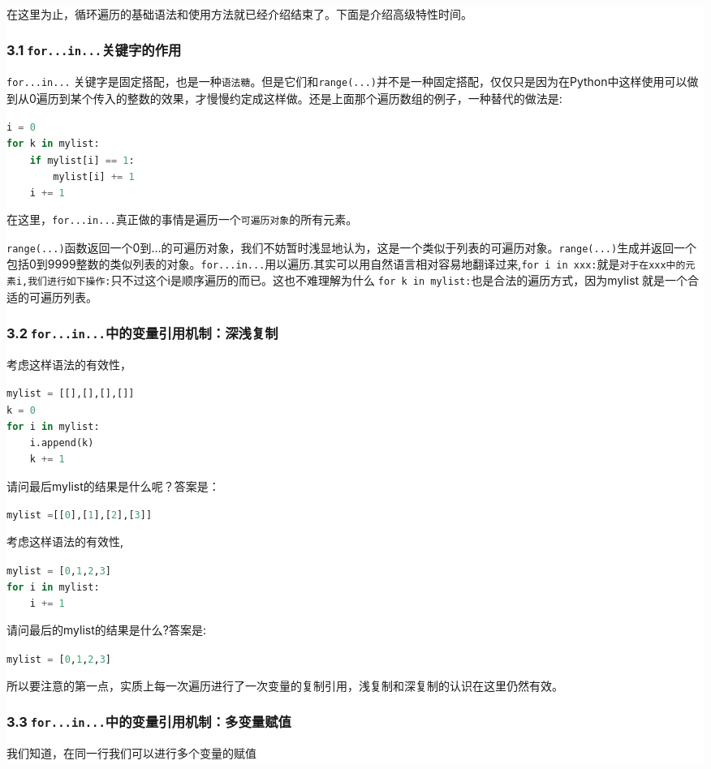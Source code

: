 在这里为止，循环遍历的基础语法和使用方法就已经介绍结束了。下面是介绍高级特性时间。

### 3.1 `for...in...`关键字的作用

`for...in...` 关键字是固定搭配，也是一种`语法糖`。但是它们和`range(...)`并不是一种固定搭配，仅仅只是因为在Python中这样使用可以做到从0遍历到某个传入的整数的效果，才慢慢约定成这样做。还是上面那个遍历数组的例子，一种替代的做法是:

```python
i = 0
for k in mylist:
    if mylist[i] == 1:
        mylist[i] += 1
    i += 1
```

在这里，`for...in...`真正做的事情是遍历一个`可遍历对象`的所有元素。

`range(...)`函数返回一个0到...的可遍历对象，我们不妨暂时浅显地认为，这是一个类似于列表的可遍历对象。`range(...)`生成并返回一个包括0到9999整数的类似列表的对象。`for...in...`用以遍历.其实可以用自然语言相对容易地翻译过来,`for i in xxx:`就是`对于在xxx中的元素i,我们进行如下操作:`只不过这个i是顺序遍历的而已。这也不难理解为什么 `for k in mylist:`也是合法的遍历方式，因为mylist 就是一个合适的可遍历列表。

### 3.2 `for...in...`中的变量引用机制：深浅复制

考虑这样语法的有效性，

```python
mylist = [[],[],[],[]]
k = 0
for i in mylist:
    i.append(k)
    k += 1
```

请问最后mylist的结果是什么呢？答案是：

```python
mylist =[[0],[1],[2],[3]]
```

考虑这样语法的有效性,

```python
mylist = [0,1,2,3]
for i in mylist:
    i += 1
```

请问最后的mylist的结果是什么?答案是:

```python
mylist = [0,1,2,3]
```

所以要注意的第一点，实质上每一次遍历进行了一次变量的复制引用，浅复制和深复制的认识在这里仍然有效。

### 3.3 `for...in...`中的变量引用机制：多变量赋值

我们知道，在同一行我们可以进行多个变量的赋值

